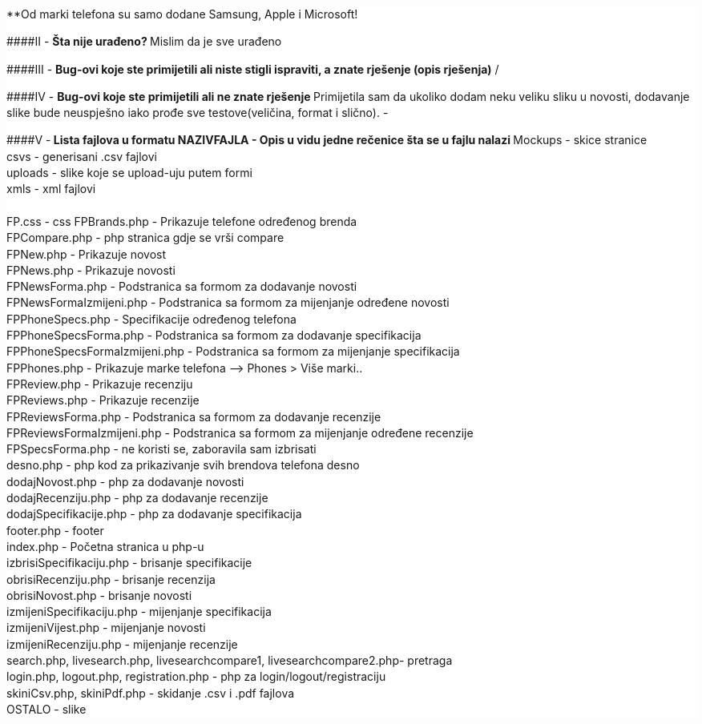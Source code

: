 **Od marki telefona su samo dodane Samsung, Apple i Microsoft!

####II - <b>Šta nije urađeno? </b>
Mislim da je sve urađeno </br>

####III - <b>Bug-ovi koje ste primijetili ali niste stigli ispraviti, a znate rješenje (opis rješenja)</b>
/
</br>
 
####IV -  <b>Bug-ovi koje ste primijetili ali ne znate rješenje </b>
Primijetila sam da ukoliko dodam neku veliku sliku u novosti, dodavanje slike bude neuspješno iako prođe sve testove(veličina, format i slično).
-</br>

####V -<b> Lista fajlova u formatu NAZIVFAJLA - Opis u vidu jedne rečenice šta se u fajlu nalazi </b>
Mockups - skice stranice </br>
csvs - generisani .csv fajlovi </br>
uploads - slike koje se upload-uju putem formi </br>
xmls - xml fajlovi </br>
</br>
FP.css - css
FPBrands.php - Prikazuje telefone određenog brenda </br>
FPCompare.php - php stranica gdje se vrši compare </br>
FPNew.php - Prikazuje novost </br>
FPNews.php - Prikazuje novosti </br>
FPNewsForma.php - Podstranica sa formom za dodavanje novosti </br>
FPNewsFormaIzmijeni.php - Podstranica sa formom za mijenjanje određene novosti </br>
FPPhoneSpecs.php - Specifikacije određenog telefona </br>
FPPhoneSpecsForma.php - Podstranica sa formom za dodavanje specifikacija </br>
FPPhoneSpecsFormaIzmijeni.php - Podstranica sa formom za mijenjanje specifikacija </br>
FPPhones.php - Prikazuje marke telefona --> Phones > Više marki.. </br>
FPReview.php - Prikazuje recenziju </br>
FPReviews.php - Prikazuje recenzije </br>
FPReviewsForma.php - Podstranica sa formom za dodavanje recenzije </br>
FPReviewsFormaIzmijeni.php - Podstranica sa formom za mijenjanje određene recenzije </br>
FPSpecsForma.php - ne koristi se, zaboravila sam izbrisati </br>
desno.php - php kod za prikazivanje svih brendova telefona desno </br>
dodajNovost.php - php za dodavanje novosti </br>
dodajRecenziju.php - php za dodavanje recenzije </br>
dodajSpecifikacije.php - php za dodavanje specifikacija </br>
footer.php - footer </br>
index.php - Početna stranica u php-u</br>
izbrisiSpecifikaciju.php - brisanje specifikacije </br>
obrisiRecenziju.php - brisanje recenzija </br>
obrisiNovost.php - brisanje novosti </br>
izmijeniSpecifikaciju.php - mijenjanje specifikacija </br>
izmijeniVijest.php - mijenjanje novosti </br>
izmijeniRecenziju.php - mijenjanje recenzije </br>
search.php, livesearch.php, livesearchcompare1, livesearchcompare2.php- pretraga </br>
login.php, logout.php, registration.php - php za login/logout/registraciju </br>
skiniCsv.php, skiniPdf.php - skidanje .csv i .pdf fajlova </br>
OSTALO - slike </br>
